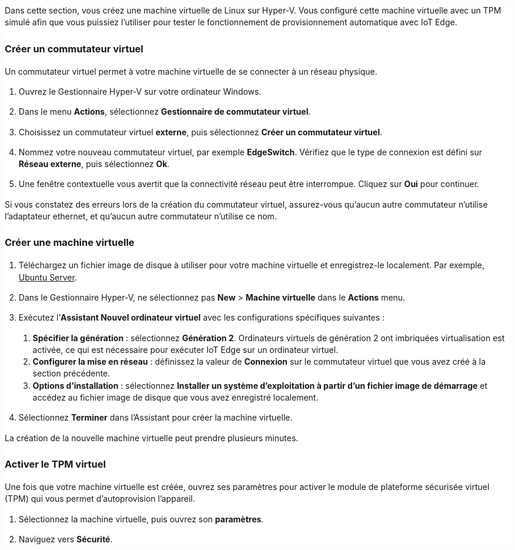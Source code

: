 Dans cette section, vous créez une machine virtuelle de Linux sur Hyper-V. Vous configuré cette machine virtuelle avec un TPM simulé afin que vous puissiez l’utiliser pour tester le fonctionnement de provisionnement automatique avec IoT Edge. 

### <a name="create-a-virtual-switch"></a>Créer un commutateur virtuel

Un commutateur virtuel permet à votre machine virtuelle de se connecter à un réseau physique.

1. Ouvrez le Gestionnaire Hyper-V sur votre ordinateur Windows. 

2. Dans le menu **Actions**, sélectionnez **Gestionnaire de commutateur virtuel**. 

3. Choisissez un commutateur virtuel **externe**, puis sélectionnez **Créer un commutateur virtuel**. 

4. Nommez votre nouveau commutateur virtuel, par exemple **EdgeSwitch**. Vérifiez que le type de connexion est défini sur **Réseau externe**, puis sélectionnez **Ok**.

5. Une fenêtre contextuelle vous avertit que la connectivité réseau peut être interrompue. Cliquez sur **Oui** pour continuer. 

Si vous constatez des erreurs lors de la création du commutateur virtuel, assurez-vous qu’aucun autre commutateur n’utilise l’adaptateur ethernet, et qu’aucun autre commutateur n’utilise ce nom. 

### <a name="create-virtual-machine"></a>Créer une machine virtuelle

1. Téléchargez un fichier image de disque à utiliser pour votre machine virtuelle et enregistrez-le localement. Par exemple, [Ubuntu Server](https://www.ubuntu.com/download/server). 

2. Dans le Gestionnaire Hyper-V, ne sélectionnez pas **New** > **Machine virtuelle** dans le **Actions** menu.

3. Exécutez l’**Assistant Nouvel ordinateur virtuel** avec les configurations spécifiques suivantes :

   1. **Spécifier la génération** : sélectionnez **Génération 2**. Ordinateurs virtuels de génération 2 ont imbriquées virtualisation est activée, ce qui est nécessaire pour exécuter IoT Edge sur un ordinateur virtuel.
   2. **Configurer la mise en réseau** : définissez la valeur de **Connexion** sur le commutateur virtuel que vous avez créé à la section précédente. 
   3. **Options d’installation** : sélectionnez **Installer un système d’exploitation à partir d’un fichier image de démarrage** et accédez au fichier image de disque que vous avez enregistré localement.

4. Sélectionnez **Terminer** dans l’Assistant pour créer la machine virtuelle.

La création de la nouvelle machine virtuelle peut prendre plusieurs minutes. 

### <a name="enable-virtual-tpm"></a>Activer le TPM virtuel

Une fois que votre machine virtuelle est créée, ouvrez ses paramètres pour activer le module de plateforme sécurisée virtuel (TPM) qui vous permet d’autoprovision l’appareil. 

1. Sélectionnez la machine virtuelle, puis ouvrez son **paramètres**.

2. Naviguez vers **Sécurité**. 
